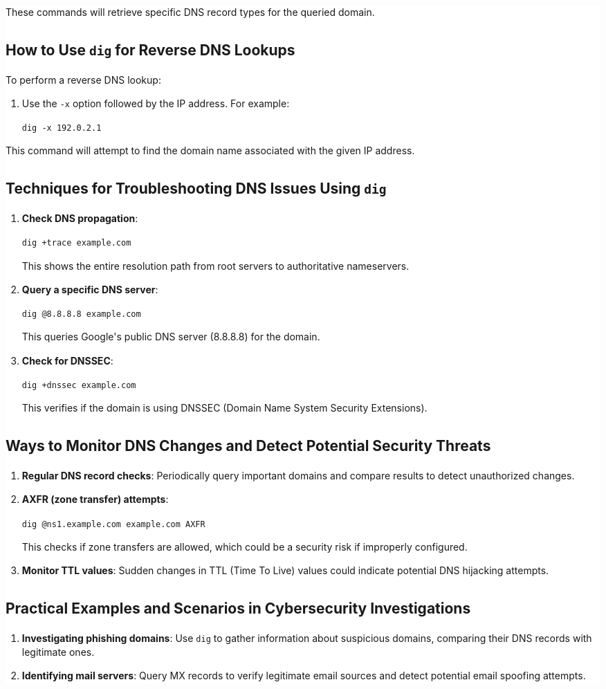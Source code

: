 These commands will retrieve specific DNS record types for the queried domain.

## How to Use `dig` for Reverse DNS Lookups

To perform a reverse DNS lookup:

1. Use the `-x` option followed by the IP address. For example:
   ```
   dig -x 192.0.2.1
   ```

This command will attempt to find the domain name associated with the given IP address.

## Techniques for Troubleshooting DNS Issues Using `dig`

1. **Check DNS propagation**:
   ```
   dig +trace example.com
   ```
   This shows the entire resolution path from root servers to authoritative nameservers.

2. **Query a specific DNS server**:
   ```
   dig @8.8.8.8 example.com
   ```
   This queries Google's public DNS server (8.8.8.8) for the domain.

3. **Check for DNSSEC**:
   ```
   dig +dnssec example.com
   ```
   This verifies if the domain is using DNSSEC (Domain Name System Security Extensions).

## Ways to Monitor DNS Changes and Detect Potential Security Threats

1. **Regular DNS record checks**: Periodically query important domains and compare results to detect unauthorized changes.

2. **AXFR (zone transfer) attempts**:
   ```
   dig @ns1.example.com example.com AXFR
   ```
   This checks if zone transfers are allowed, which could be a security risk if improperly configured.

3. **Monitor TTL values**: Sudden changes in TTL (Time To Live) values could indicate potential DNS hijacking attempts.

## Practical Examples and Scenarios in Cybersecurity Investigations

1. **Investigating phishing domains**: Use `dig` to gather information about suspicious domains, comparing their DNS records with legitimate ones.

2. **Identifying mail servers**: Query MX records to verify legitimate email sources and detect potential email spoofing attempts.

